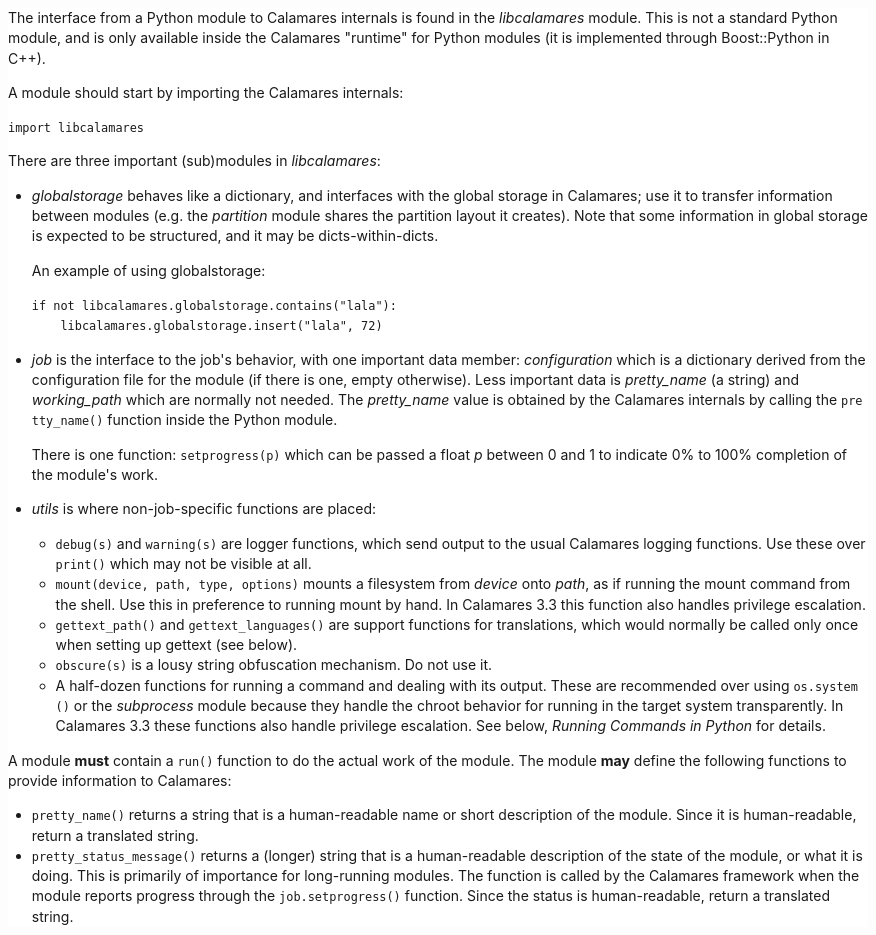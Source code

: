 The interface from a Python module to Calamares internals is
found in the *libcalamares* module. This is not a standard Python
module, and is only available inside the Calamares "runtime" for
Python modules (it is implemented through Boost::Python in C++).

A module should start by importing the Calamares internals:

```
import libcalamares
```

There are three important (sub)modules in *libcalamares*:
- *globalstorage* behaves like a dictionary, and interfaces
  with the global storage in Calamares; use it to transfer
  information between modules (e.g. the *partition* module
  shares the partition layout it creates). Note that some information
  in global storage is expected to be structured, and it may be
  dicts-within-dicts.

  An example of using globalstorage:
  ```
  if not libcalamares.globalstorage.contains("lala"):
      libcalamares.globalstorage.insert("lala", 72)
  ```
- *job* is the interface to the job's behavior, with one important
  data member: *configuration* which is a dictionary derived from the
  configuration file for the module (if there is one, empty otherwise).
  Less important data is *pretty_name* (a string) and *working_path*
  which are normally not needed. The *pretty_name* value is
  obtained by the Calamares internals by calling the `pretty_name()`
  function inside the Python module.

  There is one function: `setprogress(p)` which can be passed a float
  *p* between 0 and 1 to indicate 0% to 100% completion of the module's
  work.
- *utils* is where non-job-specific functions are placed:
  - `debug(s)` and `warning(s)` are logger functions, which send output
    to the usual Calamares logging functions. Use these over `print()`
    which may not be visible at all.
  - `mount(device, path, type, options)` mounts a filesystem from
    *device* onto *path*, as if running the mount command from the shell.
    Use this in preference to running mount by hand. In Calamares 3.3
    this function also handles privilege escalation.
  - `gettext_path()` and `gettext_languages()` are support functions
    for translations, which would normally be called only once when
    setting up gettext (see below).
  - `obscure(s)` is a lousy string obfuscation mechanism. Do not use it.
  - A half-dozen functions for running a command and dealing with its
    output. These are recommended over using `os.system()` or the *subprocess*
    module because they handle the chroot behavior for running in the
    target system transparently. In Calamares 3.3 these functions also
    handle privilege escalation. See below, *Running Commands in Python* for details.

A module **must** contain a `run()` function to do the actual work
of the module. The module **may** define the following functions
to provide information to Calamares:
- `pretty_name()` returns a string that is a human-readable name or
  short description of the module. Since it is human-readable,
  return a translated string.
- `pretty_status_message()` returns a (longer) string that is a human-readable
  description of the state of the module, or what it is doing. This is
  primarily of importance for long-running modules. The function is called
  by the Calamares framework when the module reports progress through the
  `job.setprogress()` function. Since the status is human-readable,
  return a translated string.
